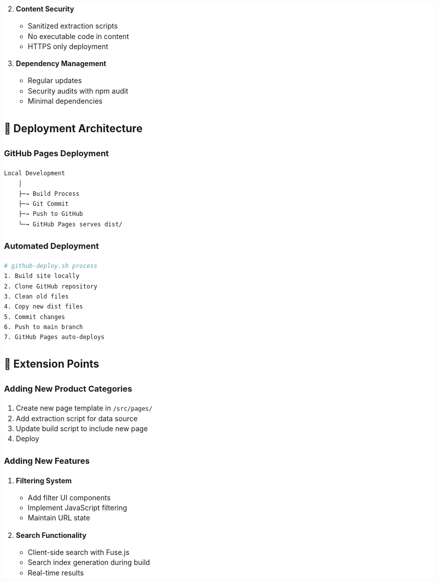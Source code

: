 2. **Content Security**
   - Sanitized extraction scripts
   - No executable code in content
   - HTTPS only deployment

3. **Dependency Management**
   - Regular updates
   - Security audits with npm audit
   - Minimal dependencies

## 🔄 Deployment Architecture

### GitHub Pages Deployment
```
Local Development
    │
    ├─→ Build Process
    ├─→ Git Commit
    ├─→ Push to GitHub
    └─→ GitHub Pages serves dist/
```

### Automated Deployment
```bash
# github-deploy.sh process
1. Build site locally
2. Clone GitHub repository
3. Clean old files
4. Copy new dist files
5. Commit changes
6. Push to main branch
7. GitHub Pages auto-deploys
```

## 🔌 Extension Points

### Adding New Product Categories
1. Create new page template in `/src/pages/`
2. Add extraction script for data source
3. Update build script to include new page
4. Deploy

### Adding New Features
1. **Filtering System**
   - Add filter UI components
   - Implement JavaScript filtering
   - Maintain URL state

2. **Search Functionality**
   - Client-side search with Fuse.js
   - Search index generation during build
   - Real-time results
